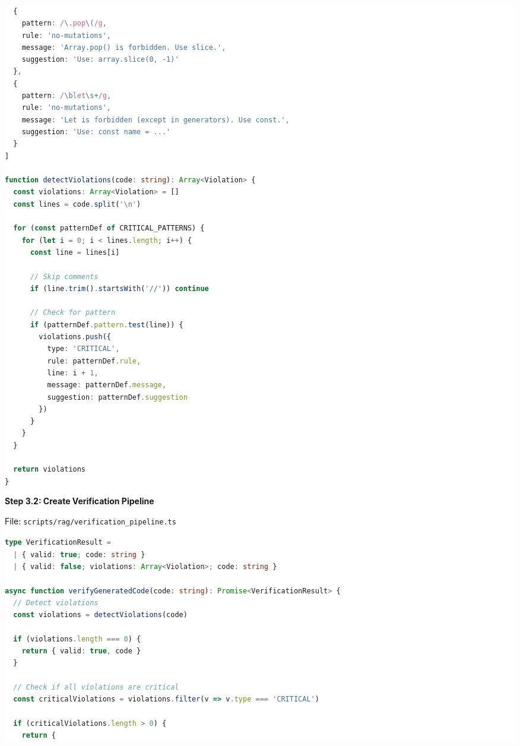 ```typescript
  {
    pattern: /\.pop\(/g,
    rule: 'no-mutations',
    message: 'Array.pop() is forbidden. Use slice.',
    suggestion: 'Use: array.slice(0, -1)'
  },
  {
    pattern: /\blet\s+/g,
    rule: 'no-mutations',
    message: 'Let is forbidden (except in generators). Use const.',
    suggestion: 'Use: const name = ...'
  }
]

function detectViolations(code: string): Array<Violation> {
  const violations: Array<Violation> = []
  const lines = code.split('\n')
  
  for (const patternDef of CRITICAL_PATTERNS) {
    for (let i = 0; i < lines.length; i++) {
      const line = lines[i]
      
      // Skip comments
      if (line.trim().startsWith('//')) continue
      
      // Check for pattern
      if (patternDef.pattern.test(line)) {
        violations.push({
          type: 'CRITICAL',
          rule: patternDef.rule,
          line: i + 1,
          message: patternDef.message,
          suggestion: patternDef.suggestion
        })
      }
    }
  }
  
  return violations
}
```

**Step 3.2: Create Verification Pipeline**

File: `scripts/rag/verification_pipeline.ts`

```typescript
type VerificationResult = 
  | { valid: true; code: string }
  | { valid: false; violations: Array<Violation>; code: string }

async function verifyGeneratedCode(code: string): Promise<VerificationResult> {
  // Detect violations
  const violations = detectViolations(code)
  
  if (violations.length === 0) {
    return { valid: true, code }
  }
  
  // Check if all violations are critical
  const criticalViolations = violations.filter(v => v.type === 'CRITICAL')
  
  if (criticalViolations.length > 0) {
    return {
```
